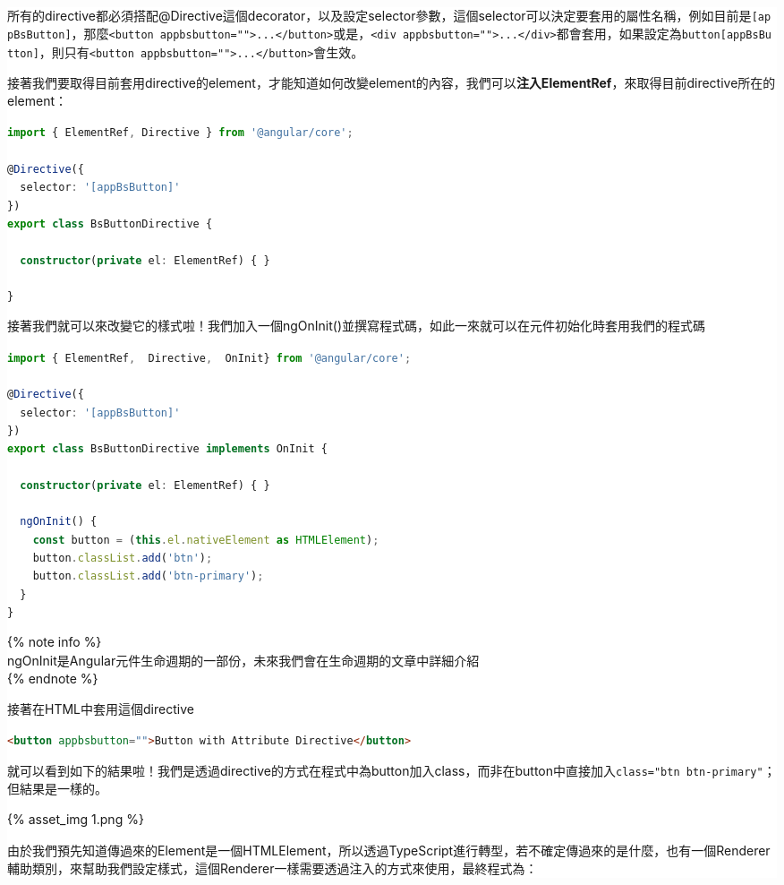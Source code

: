 所有的directive都必須搭配@Directive這個decorator，以及設定selector參數，這個selector可以決定要套用的屬性名稱，例如目前是`[appBsButton]`，那麼`<button appbsbutton="">...</button>`或是，`<div appbsbutton="">...</div>`都會套用，如果設定為`button[appBsButton]`，則只有`<button appbsbutton="">...</button>`會生效。

接著我們要取得目前套用directive的element，才能知道如何改變element的內容，我們可以**注入ElementRef**，來取得目前directive所在的element：

```typescript
import { ElementRef, Directive } from '@angular/core';

@Directive({
  selector: '[appBsButton]'
})
export class BsButtonDirective {

  constructor(private el: ElementRef) { }

}

```

接著我們就可以來改變它的樣式啦！我們加入一個ngOnInit()並撰寫程式碼，如此一來就可以在元件初始化時套用我們的程式碼

```typescript
import { ElementRef,  Directive,  OnInit} from '@angular/core';

@Directive({
  selector: '[appBsButton]'
})
export class BsButtonDirective implements OnInit {

  constructor(private el: ElementRef) { }

  ngOnInit() {
    const button = (this.el.nativeElement as HTMLElement);
    button.classList.add('btn');
    button.classList.add('btn-primary');
  }
}

```  

{% note info %}  
ngOnInit是Angular元件生命週期的一部份，未來我們會在生命週期的文章中詳細介紹  
{% endnote %}  

接著在HTML中套用這個directive

```html
<button appbsbutton="">Button with Attribute Directive</button>
```

就可以看到如下的結果啦！我們是透過directive的方式在程式中為button加入class，而非在button中直接加入`class="btn btn-primary"`；但結果是一樣的。

{% asset_img 1.png %}

由於我們預先知道傳過來的Element是一個HTMLElement，所以透過TypeScript進行轉型，若不確定傳過來的是什麼，也有一個Renderer輔助類別，來幫助我們設定樣式，這個Renderer一樣需要透過注入的方式來使用，最終程式為：

